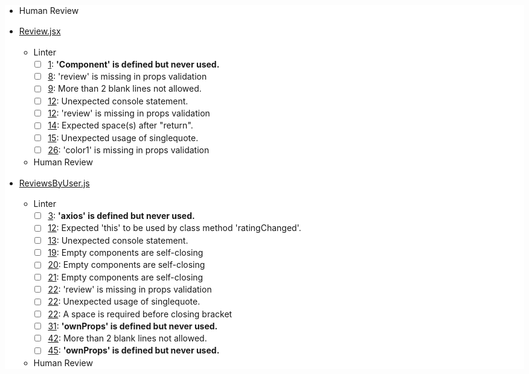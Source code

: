   - Human Review

- [Review.jsx](https://github.com/RyanDriscoll/daily/tree/834c9198a443a6a1f862ff22317b20fdb4267433/app/components/Review.jsx)
  - Linter
    - [ ] [1](https://github.com/RyanDriscoll/daily/tree/834c9198a443a6a1f862ff22317b20fdb4267433/app/components/Review.jsx#L1): **'Component' is defined but never used.**
    - [ ] [8](https://github.com/RyanDriscoll/daily/tree/834c9198a443a6a1f862ff22317b20fdb4267433/app/components/Review.jsx#L8): 'review' is missing in props validation
    - [ ] [9](https://github.com/RyanDriscoll/daily/tree/834c9198a443a6a1f862ff22317b20fdb4267433/app/components/Review.jsx#L9): More than 2 blank lines not allowed.
    - [ ] [12](https://github.com/RyanDriscoll/daily/tree/834c9198a443a6a1f862ff22317b20fdb4267433/app/components/Review.jsx#L12): Unexpected console statement.
    - [ ] [12](https://github.com/RyanDriscoll/daily/tree/834c9198a443a6a1f862ff22317b20fdb4267433/app/components/Review.jsx#L12): 'review' is missing in props validation
    - [ ] [14](https://github.com/RyanDriscoll/daily/tree/834c9198a443a6a1f862ff22317b20fdb4267433/app/components/Review.jsx#L14): Expected space(s) after "return".
    - [ ] [15](https://github.com/RyanDriscoll/daily/tree/834c9198a443a6a1f862ff22317b20fdb4267433/app/components/Review.jsx#L15): Unexpected usage of singlequote.
    - [ ] [26](https://github.com/RyanDriscoll/daily/tree/834c9198a443a6a1f862ff22317b20fdb4267433/app/components/Review.jsx#L26): 'color1' is missing in props validation

  - Human Review

- [ReviewsByUser.js](https://github.com/RyanDriscoll/daily/tree/834c9198a443a6a1f862ff22317b20fdb4267433/app/components/ReviewsByUser.js)
  - Linter
    - [ ] [3](https://github.com/RyanDriscoll/daily/tree/834c9198a443a6a1f862ff22317b20fdb4267433/app/components/ReviewsByUser.js#L3): **'axios' is defined but never used.**
    - [ ] [12](https://github.com/RyanDriscoll/daily/tree/834c9198a443a6a1f862ff22317b20fdb4267433/app/components/ReviewsByUser.js#L12): Expected 'this' to be used by class method 'ratingChanged'.
    - [ ] [13](https://github.com/RyanDriscoll/daily/tree/834c9198a443a6a1f862ff22317b20fdb4267433/app/components/ReviewsByUser.js#L13): Unexpected console statement.
    - [ ] [19](https://github.com/RyanDriscoll/daily/tree/834c9198a443a6a1f862ff22317b20fdb4267433/app/components/ReviewsByUser.js#L19): Empty components are self-closing
    - [ ] [20](https://github.com/RyanDriscoll/daily/tree/834c9198a443a6a1f862ff22317b20fdb4267433/app/components/ReviewsByUser.js#L20): Empty components are self-closing
    - [ ] [21](https://github.com/RyanDriscoll/daily/tree/834c9198a443a6a1f862ff22317b20fdb4267433/app/components/ReviewsByUser.js#L21): Empty components are self-closing
    - [ ] [22](https://github.com/RyanDriscoll/daily/tree/834c9198a443a6a1f862ff22317b20fdb4267433/app/components/ReviewsByUser.js#L22): 'review' is missing in props validation
    - [ ] [22](https://github.com/RyanDriscoll/daily/tree/834c9198a443a6a1f862ff22317b20fdb4267433/app/components/ReviewsByUser.js#L22): Unexpected usage of singlequote.
    - [ ] [22](https://github.com/RyanDriscoll/daily/tree/834c9198a443a6a1f862ff22317b20fdb4267433/app/components/ReviewsByUser.js#L22): A space is required before closing bracket
    - [ ] [31](https://github.com/RyanDriscoll/daily/tree/834c9198a443a6a1f862ff22317b20fdb4267433/app/components/ReviewsByUser.js#L31): **'ownProps' is defined but never used.**
    - [ ] [42](https://github.com/RyanDriscoll/daily/tree/834c9198a443a6a1f862ff22317b20fdb4267433/app/components/ReviewsByUser.js#L42): More than 2 blank lines not allowed.
    - [ ] [45](https://github.com/RyanDriscoll/daily/tree/834c9198a443a6a1f862ff22317b20fdb4267433/app/components/ReviewsByUser.js#L45): **'ownProps' is defined but never used.**

  - Human Review
